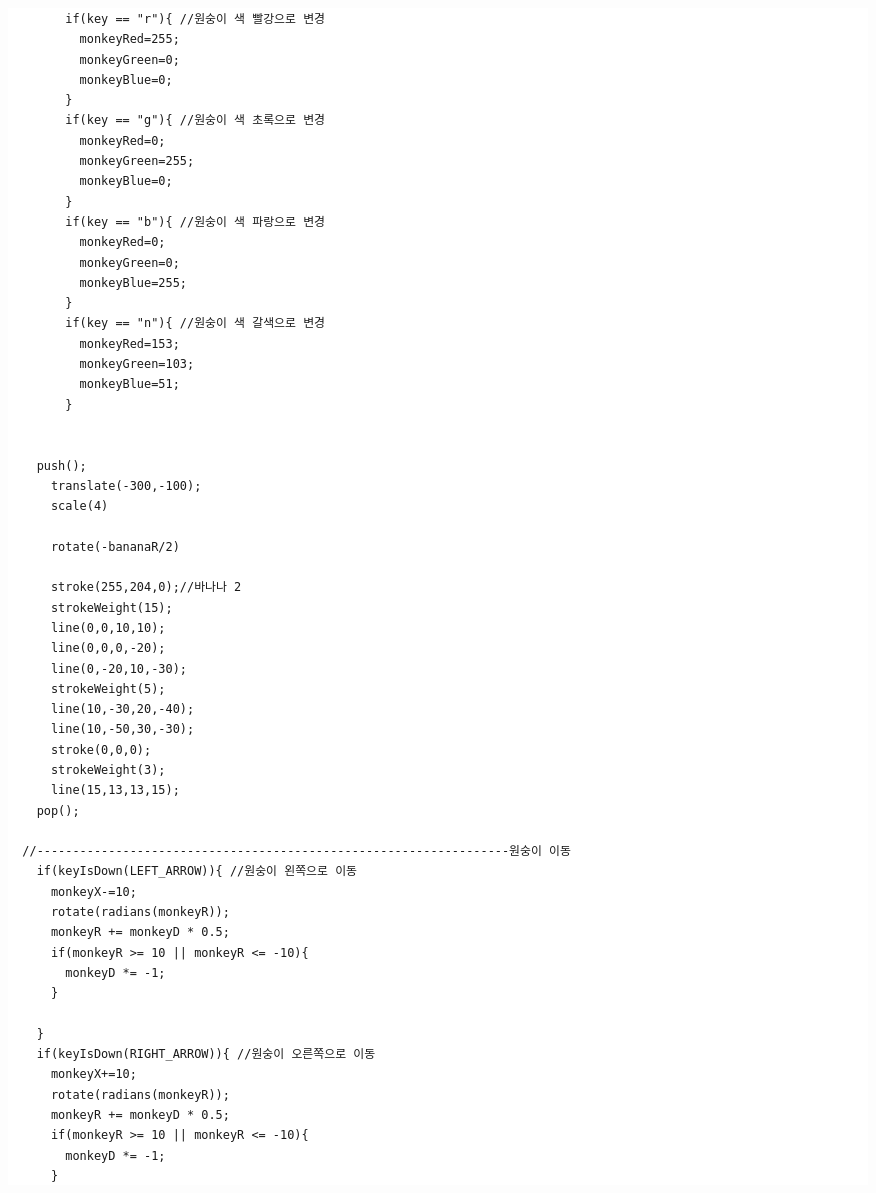     
            if(key == "r"){ //원숭이 색 빨강으로 변경
              monkeyRed=255;
              monkeyGreen=0;
              monkeyBlue=0;
            }
            if(key == "g"){ //원숭이 색 초록으로 변경
              monkeyRed=0;
              monkeyGreen=255;
              monkeyBlue=0;
            }
            if(key == "b"){ //원숭이 색 파랑으로 변경
              monkeyRed=0;
              monkeyGreen=0;
              monkeyBlue=255;
            }
            if(key == "n"){ //원숭이 색 갈색으로 변경
              monkeyRed=153;
              monkeyGreen=103;
              monkeyBlue=51;
            }
            
      
        push();
          translate(-300,-100);
          scale(4)
          
          rotate(-bananaR/2)
          
          stroke(255,204,0);//바나나 2
          strokeWeight(15);
          line(0,0,10,10);
          line(0,0,0,-20);
          line(0,-20,10,-30);
          strokeWeight(5);
          line(10,-30,20,-40);
          line(10,-50,30,-30);
          stroke(0,0,0);
          strokeWeight(3);
          line(15,13,13,15);
        pop();
    
      //------------------------------------------------------------------원숭이 이동 
        if(keyIsDown(LEFT_ARROW)){ //원숭이 왼쪽으로 이동
          monkeyX-=10;
          rotate(radians(monkeyR));
          monkeyR += monkeyD * 0.5;
          if(monkeyR >= 10 || monkeyR <= -10){
            monkeyD *= -1;
          }
          
        }
        if(keyIsDown(RIGHT_ARROW)){ //원숭이 오른쪽으로 이동
          monkeyX+=10;
          rotate(radians(monkeyR));
          monkeyR += monkeyD * 0.5;
          if(monkeyR >= 10 || monkeyR <= -10){
            monkeyD *= -1;
          }
          